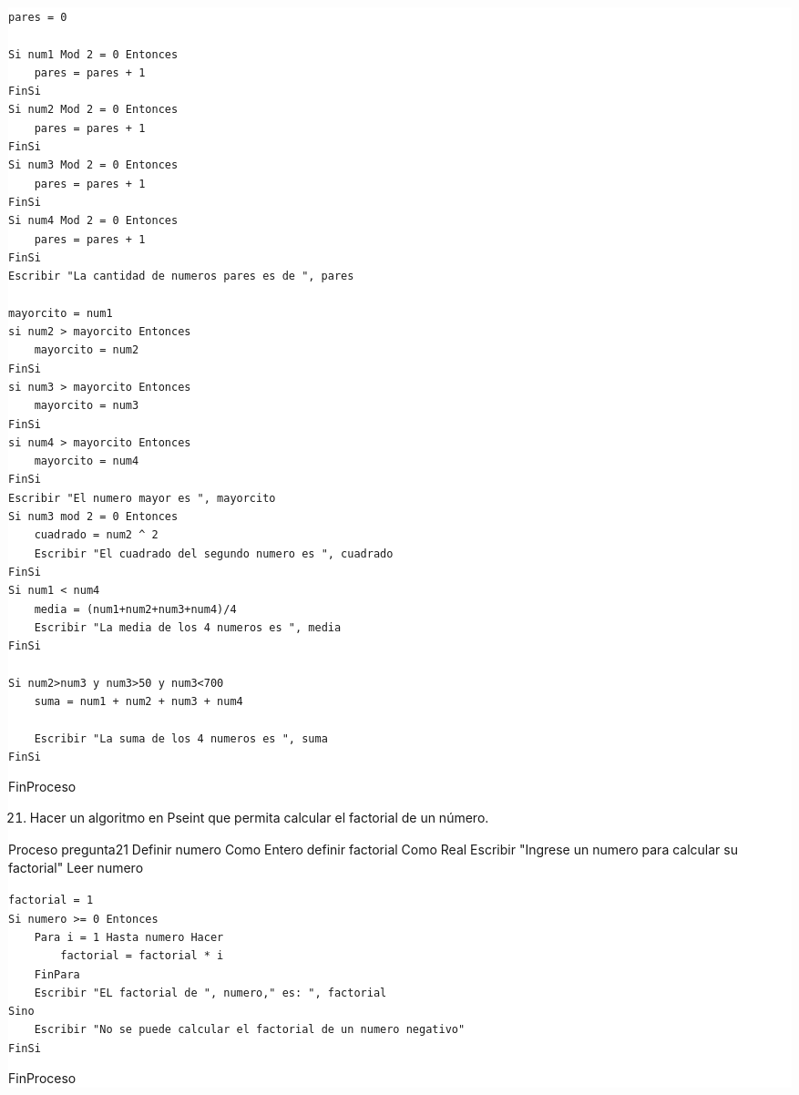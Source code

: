 	pares = 0
	
	Si num1 Mod 2 = 0 Entonces
		pares = pares + 1
	FinSi
	Si num2 Mod 2 = 0 Entonces
		pares = pares + 1
	FinSi
	Si num3 Mod 2 = 0 Entonces
		pares = pares + 1
	FinSi
	Si num4 Mod 2 = 0 Entonces
		pares = pares + 1
	FinSi
	Escribir "La cantidad de numeros pares es de ", pares
	
	mayorcito = num1
	si num2 > mayorcito Entonces
		mayorcito = num2
	FinSi
	si num3 > mayorcito Entonces
		mayorcito = num3
	FinSi
	si num4 > mayorcito Entonces
		mayorcito = num4
	FinSi
	Escribir "El numero mayor es ", mayorcito
	Si num3 mod 2 = 0 Entonces
		cuadrado = num2 ^ 2
		Escribir "El cuadrado del segundo numero es ", cuadrado
	FinSi
	Si num1 < num4
		media = (num1+num2+num3+num4)/4
		Escribir "La media de los 4 numeros es ", media
	FinSi
	
	Si num2>num3 y num3>50 y num3<700
		suma = num1 + num2 + num3 + num4
		
		Escribir "La suma de los 4 numeros es ", suma
	FinSi
	
FinProceso

21. Hacer un algoritmo en Pseint que permita calcular el factorial de un número.

Proceso pregunta21
	Definir numero Como Entero
	definir factorial Como Real
	Escribir "Ingrese un numero para calcular su factorial"
	Leer numero
	
	factorial = 1
	Si numero >= 0 Entonces
		Para i = 1 Hasta numero Hacer
			factorial = factorial * i
		FinPara
		Escribir "EL factorial de ", numero," es: ", factorial
	Sino 
		Escribir "No se puede calcular el factorial de un numero negativo"
	FinSi	
FinProceso
